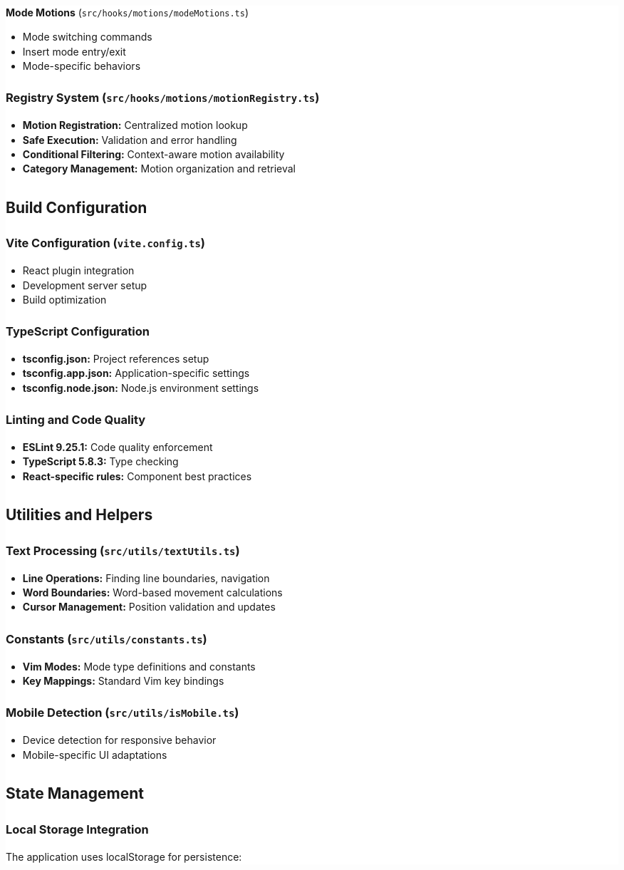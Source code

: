 **Mode Motions** (`src/hooks/motions/modeMotions.ts`)
- Mode switching commands
- Insert mode entry/exit
- Mode-specific behaviors

### Registry System (`src/hooks/motions/motionRegistry.ts`)

- **Motion Registration:** Centralized motion lookup
- **Safe Execution:** Validation and error handling
- **Conditional Filtering:** Context-aware motion availability
- **Category Management:** Motion organization and retrieval

## Build Configuration

### Vite Configuration (`vite.config.ts`)
- React plugin integration
- Development server setup
- Build optimization

### TypeScript Configuration
- **tsconfig.json:** Project references setup
- **tsconfig.app.json:** Application-specific settings
- **tsconfig.node.json:** Node.js environment settings

### Linting and Code Quality
- **ESLint 9.25.1:** Code quality enforcement
- **TypeScript 5.8.3:** Type checking
- **React-specific rules:** Component best practices

## Utilities and Helpers

### Text Processing (`src/utils/textUtils.ts`)
- **Line Operations:** Finding line boundaries, navigation
- **Word Boundaries:** Word-based movement calculations
- **Cursor Management:** Position validation and updates

### Constants (`src/utils/constants.ts`)
- **Vim Modes:** Mode type definitions and constants
- **Key Mappings:** Standard Vim key bindings

### Mobile Detection (`src/utils/isMobile.ts`)
- Device detection for responsive behavior
- Mobile-specific UI adaptations

## State Management

### Local Storage Integration
The application uses localStorage for persistence:
